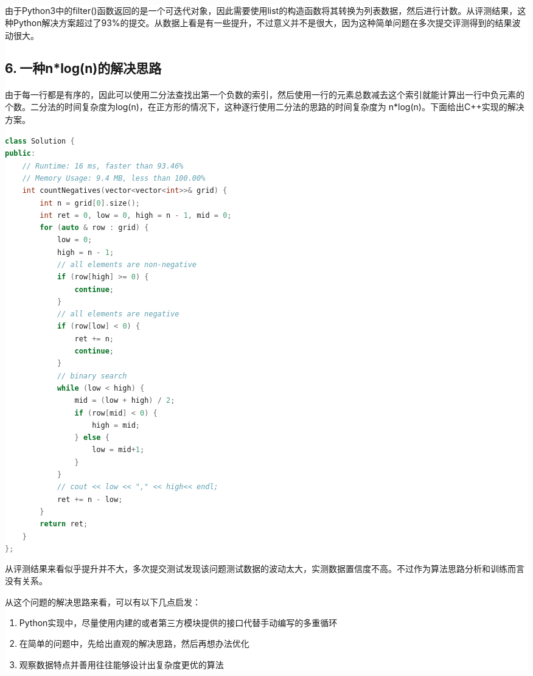 由于Python3中的filter()函数返回的是一个可迭代对象，因此需要使用list的构造函数将其转换为列表数据，然后进行计数。从评测结果，这种Python解决方案超过了93%的提交。从数据上看是有一些提升，不过意义并不是很大，因为这种简单问题在多次提交评测得到的结果波动很大。

## 6. 一种n*log(n)的解决思路

由于每一行都是有序的，因此可以使用二分法查找出第一个负数的索引，然后使用一行的元素总数减去这个索引就能计算出一行中负元素的个数。二分法的时间复杂度为log(n)，在正方形的情况下，这种逐行使用二分法的思路的时间复杂度为 n*log(n)。下面给出C++实现的解决方案。

```C++
class Solution {
public:
    // Runtime: 16 ms, faster than 93.46%
    // Memory Usage: 9.4 MB, less than 100.00%
    int countNegatives(vector<vector<int>>& grid) {
        int n = grid[0].size();
        int ret = 0, low = 0, high = n - 1, mid = 0;
        for (auto & row : grid) {
            low = 0;
            high = n - 1;
            // all elements are non-negative
            if (row[high] >= 0) {
                continue;
            } 
            // all elements are negative
            if (row[low] < 0) {
                ret += n;
                continue;
            }
            // binary search
            while (low < high) {
                mid = (low + high) / 2;
                if (row[mid] < 0) {
                    high = mid;
                } else {
                    low = mid+1;
                }
            }
            // cout << low << "," << high<< endl;
            ret += n - low;
        }
        return ret;
    }
};
```

从评测结果来看似乎提升并不大，多次提交测试发现该问题测试数据的波动太大，实测数据置信度不高。不过作为算法思路分析和训练而言没有关系。

从这个问题的解决思路来看，可以有以下几点启发：

1. Python实现中，尽量使用内建的或者第三方模块提供的接口代替手动编写的多重循环

2. 在简单的问题中，先给出直观的解决思路，然后再想办法优化

3. 观察数据特点并善用往往能够设计出复杂度更优的算法
